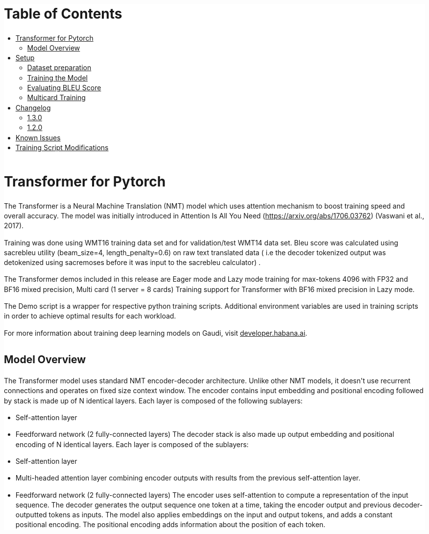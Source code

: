 # Table of Contents
- [Transformer for Pytorch](#transformer-for-pytorch)
  - [Model Overview](#model-overview)
- [Setup](#setup)
  - [Dataset preparation](#dataset-preparation)
  - [Training the Model](#training-the-model)
  - [Evaluating BLEU Score](#evaluating-bleu-score)
  - [Multicard Training](#multicard-training)
- [Changelog](#changelog)
  - [1.3.0](#130)
  - [1.2.0](#120)
- [Known Issues](#known-issues)
- [Training Script Modifications](#training-script-modifications)

# Transformer for Pytorch

The Transformer is a Neural Machine Translation (NMT) model which uses attention mechanism to boost training speed and overall accuracy. The model was initially introduced in Attention Is All You Need (https://arxiv.org/abs/1706.03762) (Vaswani et al., 2017).

Training was done using WMT16 training data set and for validation/test WMT14 data set. Bleu score was calculated using sacrebleu utility (beam_size=4, length_penalty=0.6) on raw text translated data ( i.e the decoder tokenized output was detokenized using sacremoses before it was input to the sacrebleu calculator) .

The Transformer demos included in this release are Eager mode and Lazy mode training for max-tokens 4096 with FP32 and BF16 mixed precision, Multi card (1 server = 8 cards) Training support for Transformer with BF16 mixed precision in Lazy mode.

The Demo script is a wrapper for respective python training scripts. Additional environment variables are used in training scripts in order to achieve optimal results for each workload.

For more information about training deep learning models on Gaudi, visit [developer.habana.ai](https://developer.habana.ai/resources/).

## Model Overview

The Transformer model uses standard NMT encoder-decoder architecture. Unlike other NMT models, it doesn't use recurrent connections and operates on fixed size context window. The encoder contains input embedding and positional encoding followed by stack is made up of N identical layers. Each layer is composed of the following sublayers:

  - Self-attention layer
  - Feedforward network (2 fully-connected layers)
The decoder stack is also made up output embedding and positional encoding of N identical layers. Each layer is composed of the sublayers:

  - Self-attention layer
  - Multi-headed attention layer combining encoder outputs with results from the previous self-attention layer.
  - Feedforward network (2 fully-connected layers)
The encoder uses self-attention to compute a representation of the input sequence. The decoder generates the output sequence one token at a time, taking the encoder output and previous decoder-outputted tokens as inputs. The model also applies embeddings on the input and output tokens, and adds a constant positional encoding. The positional encoding adds information about the position of each token.
